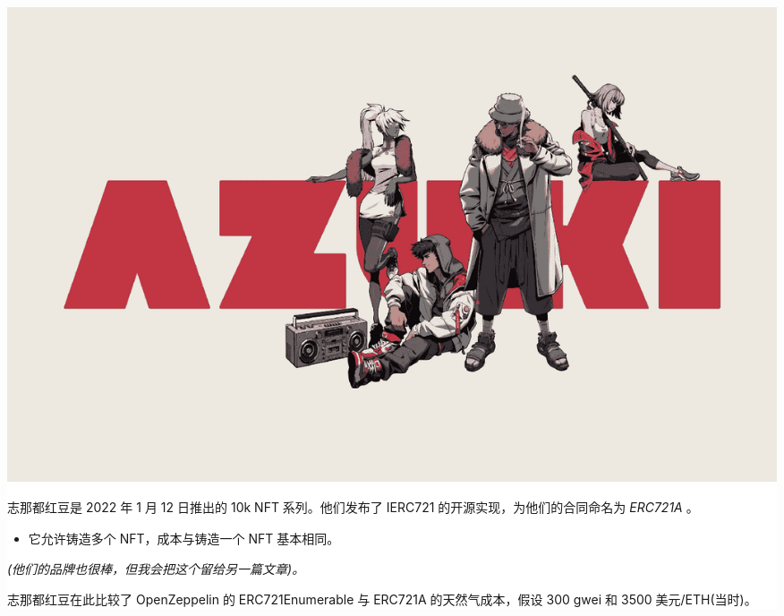 ![](img/293c35ab2be5940a255ac4b9f385b33b.png)

志那都红豆是 2022 年 1 月 12 日推出的 10k NFT 系列。他们发布了 IERC721 的开源实现，为他们的合同命名为 *ERC721A* 。

*   它允许铸造多个 NFT，成本与铸造一个 NFT 基本相同。

*(他们的品牌也很棒，但我会把这个留给另一篇文章)。*

志那都红豆在此比较了 OpenZeppelin 的 ERC721Enumerable 与 ERC721A 的天然气成本，假设 300 gwei 和 3500 美元/ETH(当时)。
